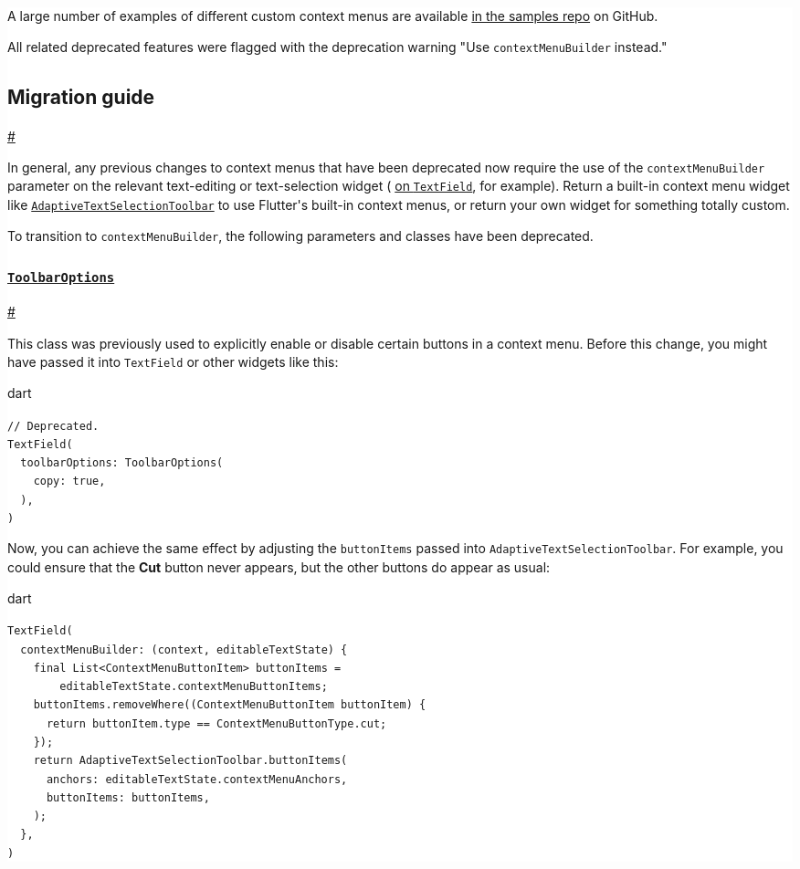 A large number of examples of different custom context menus are available [in the samples repo](https://github.com/flutter/samples/tree/main/context_menus) on GitHub.

All related deprecated features were flagged with the deprecation warning "Use `contextMenuBuilder` instead."

Migration guide
---------------

[#](#migration-guide)

In general, any previous changes to context menus that have been deprecated now require the use of the `contextMenuBuilder` parameter on the relevant text-editing or text-selection widget ( [on `TextField`](https://api.flutter.dev/flutter/material/TextField/contextMenuBuilder.html), for example). Return a built-in context menu widget like [`AdaptiveTextSelectionToolbar`](https://api.flutter.dev/flutter/material/AdaptiveTextSelectionToolbar-class.html) to use Flutter's built-in context menus, or return your own widget for something totally custom.

To transition to `contextMenuBuilder`, the following parameters and classes have been deprecated.

### [`ToolbarOptions`](https://api.flutter.dev/flutter/widgets/ToolbarOptions-class.html)

[#](#toolbaroptions)

This class was previously used to explicitly enable or disable certain buttons in a context menu. Before this change, you might have passed it into `TextField` or other widgets like this:

dart

```
// Deprecated.
TextField(
  toolbarOptions: ToolbarOptions(
    copy: true,
  ),
)
```

Now, you can achieve the same effect by adjusting the `buttonItems` passed into `AdaptiveTextSelectionToolbar`. For example, you could ensure that the **Cut** button never appears, but the other buttons do appear as usual:

dart

```
TextField(
  contextMenuBuilder: (context, editableTextState) {
    final List<ContextMenuButtonItem> buttonItems =
        editableTextState.contextMenuButtonItems;
    buttonItems.removeWhere((ContextMenuButtonItem buttonItem) {
      return buttonItem.type == ContextMenuButtonType.cut;
    });
    return AdaptiveTextSelectionToolbar.buttonItems(
      anchors: editableTextState.contextMenuAnchors,
      buttonItems: buttonItems,
    );
  },
)
```
